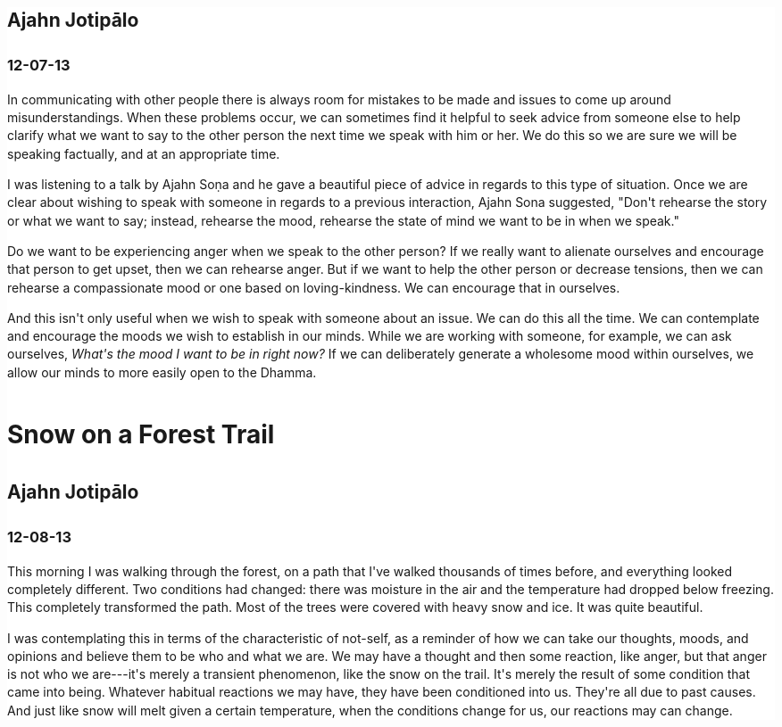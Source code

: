 ## Ajahn Jotipālo

### 12-07-13

In communicating with other people there is always room for mistakes to
be made and issues to come up around misunderstandings. When these
problems occur, we can sometimes find it helpful to seek advice from
someone else to help clarify what we want to say to the other person the
next time we speak with him or her. We do this so we are sure we will be
speaking factually, and at an appropriate time.

I was listening to a talk by Ajahn Soṇa and he gave a beautiful piece of
advice in regards to this type of situation. Once we are clear about
wishing to speak with someone in regards to a previous interaction,
Ajahn Sona suggested, "Don't rehearse the story or what we want to say;
instead, rehearse the mood, rehearse the state of mind we want to be in
when we speak."

Do we want to be experiencing anger when we speak to the other person?
If we really want to alienate ourselves and encourage that person to get
upset, then we can rehearse anger. But if we want to help the other
person or decrease tensions, then we can rehearse a compassionate mood
or one based on loving-kindness. We can encourage that in ourselves.

And this isn't only useful when we wish to speak with someone about an
issue. We can do this all the time. We can contemplate and encourage the
moods we wish to establish in our minds. While we are working with
someone, for example, we can ask ourselves, *What's the mood I want to
be in right now?* If we can deliberately generate a wholesome mood
within ourselves, we allow our minds to more easily open to the Dhamma.

# Snow on a Forest Trail

## Ajahn Jotipālo

### 12-08-13

This morning I was walking through the forest, on a path that I've
walked thousands of times before, and everything looked completely
different. Two conditions had changed: there was moisture in the air and
the temperature had dropped below freezing. This completely transformed
the path. Most of the trees were covered with heavy snow and ice. It was
quite beautiful.

I was contemplating this in terms of the characteristic of not-self, as
a reminder of how we can take our thoughts, moods, and opinions and
believe them to be who and what we are. We may have a thought and then
some reaction, like anger, but that anger is not who we are---it's
merely a transient phenomenon, like the snow on the trail. It's merely
the result of some condition that came into being. Whatever habitual
reactions we may have, they have been conditioned into us. They're all
due to past causes. And just like snow will melt given a certain
temperature, when the conditions change for us, our reactions may can
change.

